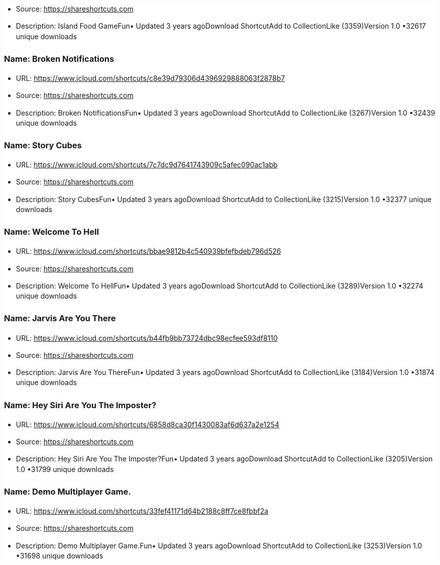 - Source: https://shareshortcuts.com

- Description: Island Food GameFun• Updated 3 years agoDownload ShortcutAdd to CollectionLike (3359)Version 1.0 •32617 unique downloads

### Name: Broken Notifications

- URL: https://www.icloud.com/shortcuts/c8e39d79306d4396929888063f2878b7

- Source: https://shareshortcuts.com

- Description: Broken NotificationsFun• Updated 3 years agoDownload ShortcutAdd to CollectionLike (3267)Version 1.0 •32439 unique downloads

### Name: Story Cubes

- URL: https://www.icloud.com/shortcuts/7c7dc9d7641743909c5afec090ac1abb

- Source: https://shareshortcuts.com

- Description: Story CubesFun• Updated 3 years agoDownload ShortcutAdd to CollectionLike (3215)Version 1.0 •32377 unique downloads

### Name: Welcome To Hell

- URL: https://www.icloud.com/shortcuts/bbae9812b4c540939bfefbdeb796d526

- Source: https://shareshortcuts.com

- Description: Welcome To HellFun• Updated 3 years agoDownload ShortcutAdd to CollectionLike (3289)Version 1.0 •32274 unique downloads

### Name: Jarvis Are You There

- URL: https://www.icloud.com/shortcuts/b44fb9bb73724dbc98ecfee593df8110

- Source: https://shareshortcuts.com

- Description: Jarvis Are You ThereFun• Updated 3 years agoDownload ShortcutAdd to CollectionLike (3184)Version 1.0 •31874 unique downloads

### Name: Hey Siri Are You The Imposter?

- URL: https://www.icloud.com/shortcuts/6858d8ca30f1430083af6d637a2e1254

- Source: https://shareshortcuts.com

- Description: Hey Siri Are You The Imposter?Fun• Updated 3 years agoDownload ShortcutAdd to CollectionLike (3205)Version 1.0 •31799 unique downloads

### Name: Demo Multiplayer Game.

- URL: https://www.icloud.com/shortcuts/33fef41171d64b2188c8ff7ce8fbbf2a

- Source: https://shareshortcuts.com

- Description: Demo Multiplayer Game.Fun• Updated 3 years agoDownload ShortcutAdd to CollectionLike (3253)Version 1.0 •31698 unique downloads
